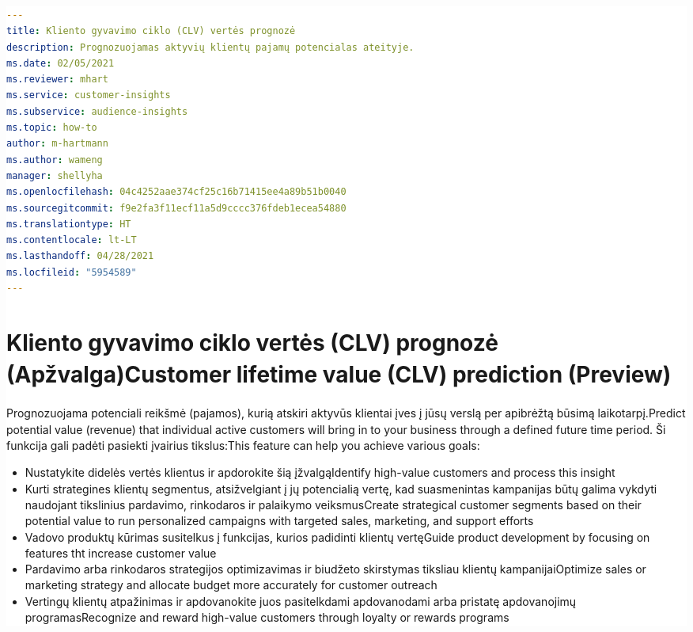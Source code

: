 ```yaml
---
title: Kliento gyvavimo ciklo (CLV) vertės prognozė
description: Prognozuojamas aktyvių klientų pajamų potencialas ateityje.
ms.date: 02/05/2021
ms.reviewer: mhart
ms.service: customer-insights
ms.subservice: audience-insights
ms.topic: how-to
author: m-hartmann
ms.author: wameng
manager: shellyha
ms.openlocfilehash: 04c4252aae374cf25c16b71415ee4a89b51b0040
ms.sourcegitcommit: f9e2fa3f11ecf11a5d9cccc376fdeb1ecea54880
ms.translationtype: HT
ms.contentlocale: lt-LT
ms.lasthandoff: 04/28/2021
ms.locfileid: "5954589"
---
```

# <a name="customer-lifetime-value-clv-prediction-preview"></a><span data-ttu-id="6f1ff-103">Kliento gyvavimo ciklo vertės (CLV) prognozė (Apžvalga)</span><span class="sxs-lookup"><span data-stu-id="6f1ff-103">Customer lifetime value (CLV) prediction (Preview)</span></span>

<span data-ttu-id="6f1ff-104">Prognozuojama potenciali reikšmė (pajamos), kurią atskiri aktyvūs klientai įves į jūsų verslą per apibrėžtą būsimą laikotarpį.</span><span class="sxs-lookup"><span data-stu-id="6f1ff-104">Predict potential value (revenue) that individual active customers will bring in to your business through a defined future time period.</span></span> <span data-ttu-id="6f1ff-105">Ši funkcija gali padėti pasiekti įvairius tikslus:</span><span class="sxs-lookup"><span data-stu-id="6f1ff-105">This feature can help you achieve various goals:</span></span> 
- <span data-ttu-id="6f1ff-106">Nustatykite didelės vertės klientus ir apdorokite šią įžvalgą</span><span class="sxs-lookup"><span data-stu-id="6f1ff-106">Identify high-value customers and process this insight</span></span>
- <span data-ttu-id="6f1ff-107">Kurti strategines klientų segmentus, atsižvelgiant į jų potencialią vertę, kad suasmenintas kampanijas būtų galima vykdyti naudojant tikslinius pardavimo, rinkodaros ir palaikymo veiksmus</span><span class="sxs-lookup"><span data-stu-id="6f1ff-107">Create strategical customer segments based on their potential value to run personalized campaigns with targeted sales, marketing, and support efforts</span></span>
- <span data-ttu-id="6f1ff-108">Vadovo produktų kūrimas susitelkus į funkcijas, kurios padidinti klientų vertę</span><span class="sxs-lookup"><span data-stu-id="6f1ff-108">Guide product development by focusing on features tht increase customer value</span></span>
- <span data-ttu-id="6f1ff-109">Pardavimo arba rinkodaros strategijos optimizavimas ir biudžeto skirstymas tiksliau klientų kampanijai</span><span class="sxs-lookup"><span data-stu-id="6f1ff-109">Optimize sales or marketing strategy and allocate budget more accurately for customer outreach</span></span>
- <span data-ttu-id="6f1ff-110">Vertingų klientų atpažinimas ir apdovanokite juos pasitelkdami apdovanodami arba pristatę apdovanojimų programas</span><span class="sxs-lookup"><span data-stu-id="6f1ff-110">Recognize and reward high-value customers through loyalty or rewards programs</span></span> 
